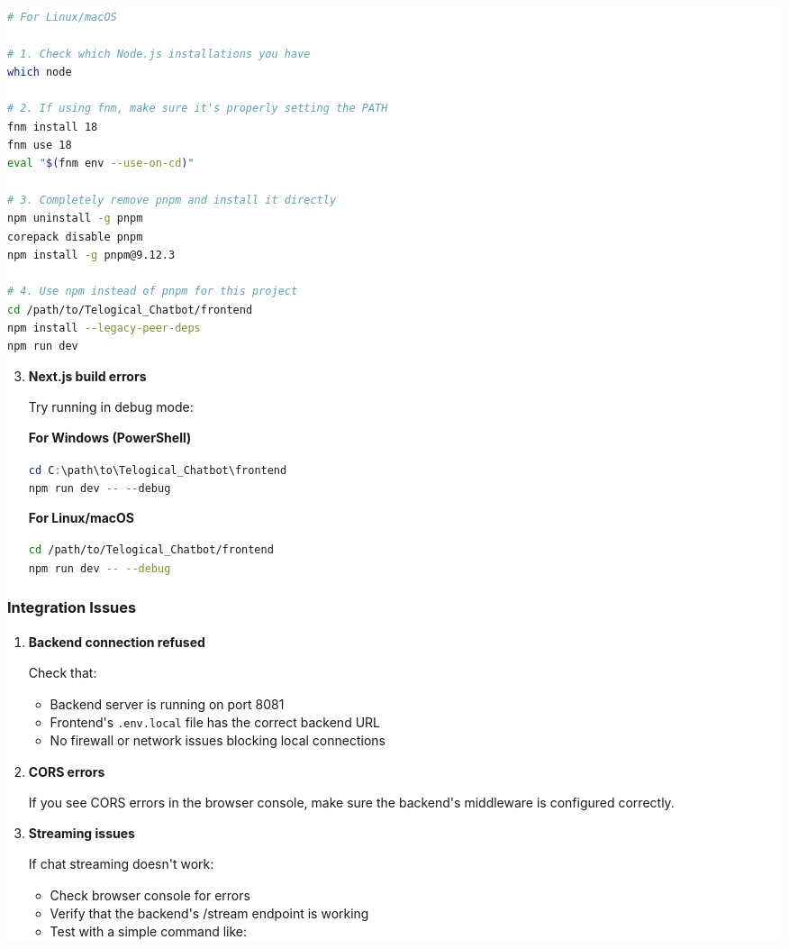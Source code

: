    
   ```bash
   # For Linux/macOS
   
   # 1. Check which Node.js installations you have
   which node
   
   # 2. If using fnm, make sure it's properly setting the PATH
   fnm install 18
   fnm use 18
   eval "$(fnm env --use-on-cd)"
   
   # 3. Completely remove pnpm and install it directly
   npm uninstall -g pnpm
   corepack disable pnpm
   npm install -g pnpm@9.12.3
   
   # 4. Use npm instead of pnpm for this project
   cd /path/to/Telogical_Chatbot/frontend
   npm install --legacy-peer-deps
   npm run dev
   ```

3. **Next.js build errors**
   
   Try running in debug mode:
   
   **For Windows (PowerShell)**
   ```powershell
   cd C:\path\to\Telogical_Chatbot\frontend
   npm run dev -- --debug
   ```
   
   **For Linux/macOS**
   ```bash
   cd /path/to/Telogical_Chatbot/frontend
   npm run dev -- --debug
   ```

### Integration Issues

1. **Backend connection refused**
   
   Check that:
   - Backend server is running on port 8081
   - Frontend's `.env.local` file has the correct backend URL
   - No firewall or network issues blocking local connections

2. **CORS errors**
   
   If you see CORS errors in the browser console, make sure the backend's middleware is configured correctly.

3. **Streaming issues**
   
   If chat streaming doesn't work:
   - Check browser console for errors
   - Verify that the backend's /stream endpoint is working
   - Test with a simple command like:
   